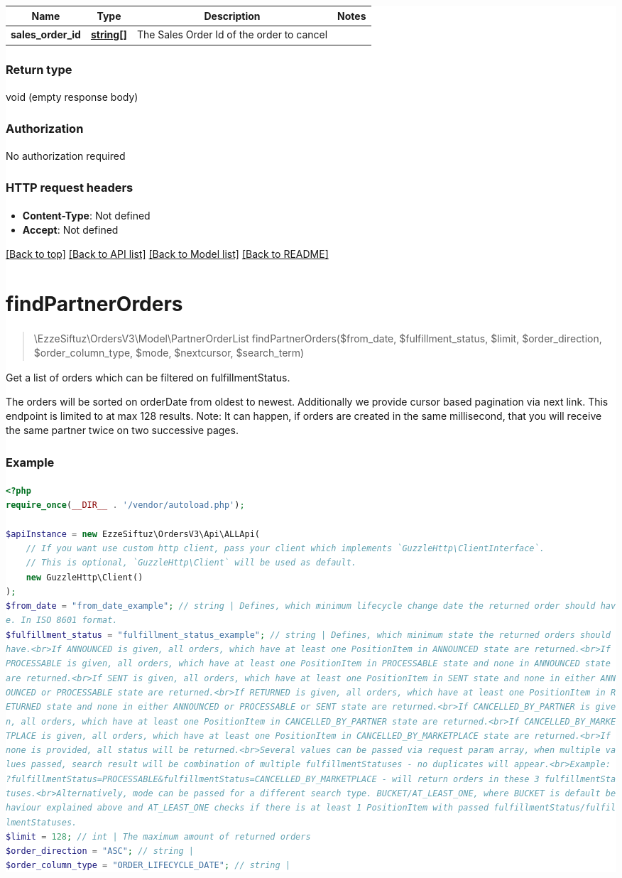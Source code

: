 Name | Type | Description  | Notes
------------- | ------------- | ------------- | -------------
 **sales_order_id** | [**string[]**](../Model/string.md)| The Sales Order Id of the order to cancel |

### Return type

void (empty response body)

### Authorization

No authorization required

### HTTP request headers

 - **Content-Type**: Not defined
 - **Accept**: Not defined

[[Back to top]](#) [[Back to API list]](../../README.md#documentation-for-api-endpoints) [[Back to Model list]](../../README.md#documentation-for-models) [[Back to README]](../../README.md)

# **findPartnerOrders**
> \EzzeSiftuz\OrdersV3\Model\PartnerOrderList findPartnerOrders($from_date, $fulfillment_status, $limit, $order_direction, $order_column_type, $mode, $nextcursor, $search_term)

Get a list of orders which can be filtered on fulfillmentStatus.

The orders will be sorted on orderDate from oldest to newest. Additionally we provide cursor based pagination via next link. This endpoint is limited to at max 128 results. Note: It can happen, if orders are created in the same millisecond, that you will receive the same partner twice on two successive pages.

### Example
```php
<?php
require_once(__DIR__ . '/vendor/autoload.php');

$apiInstance = new EzzeSiftuz\OrdersV3\Api\ALLApi(
    // If you want use custom http client, pass your client which implements `GuzzleHttp\ClientInterface`.
    // This is optional, `GuzzleHttp\Client` will be used as default.
    new GuzzleHttp\Client()
);
$from_date = "from_date_example"; // string | Defines, which minimum lifecycle change date the returned order should have. In ISO 8601 format.
$fulfillment_status = "fulfillment_status_example"; // string | Defines, which minimum state the returned orders should have.<br>If ANNOUNCED is given, all orders, which have at least one PositionItem in ANNOUNCED state are returned.<br>If PROCESSABLE is given, all orders, which have at least one PositionItem in PROCESSABLE state and none in ANNOUNCED state are returned.<br>If SENT is given, all orders, which have at least one PositionItem in SENT state and none in either ANNOUNCED or PROCESSABLE state are returned.<br>If RETURNED is given, all orders, which have at least one PositionItem in RETURNED state and none in either ANNOUNCED or PROCESSABLE or SENT state are returned.<br>If CANCELLED_BY_PARTNER is given, all orders, which have at least one PositionItem in CANCELLED_BY_PARTNER state are returned.<br>If CANCELLED_BY_MARKETPLACE is given, all orders, which have at least one PositionItem in CANCELLED_BY_MARKETPLACE state are returned.<br>If none is provided, all status will be returned.<br>Several values can be passed via request param array, when multiple values passed, search result will be combination of multiple fulfillmentStatuses - no duplicates will appear.<br>Example: ?fulfillmentStatus=PROCESSABLE&fulfillmentStatus=CANCELLED_BY_MARKETPLACE - will return orders in these 3 fulfillmentStatuses.<br>Alternatively, mode can be passed for a different search type. BUCKET/AT_LEAST_ONE, where BUCKET is default behaviour explained above and AT_LEAST_ONE checks if there is at least 1 PositionItem with passed fulfillmentStatus/fulfillmentStatuses.
$limit = 128; // int | The maximum amount of returned orders
$order_direction = "ASC"; // string | 
$order_column_type = "ORDER_LIFECYCLE_DATE"; // string | 
```